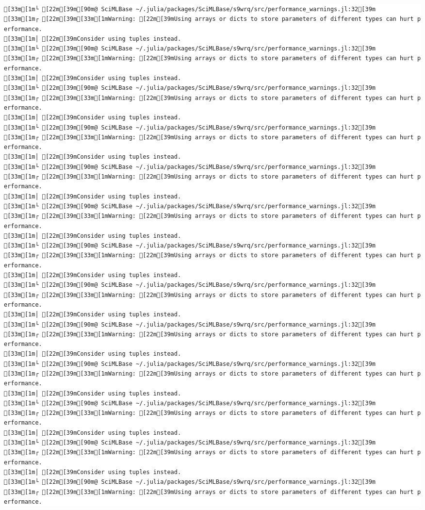     [33m[1m└ [22m[39m[90m@ SciMLBase ~/.julia/packages/SciMLBase/s9wrq/src/performance_warnings.jl:32[39m
    [33m[1m┌ [22m[39m[33m[1mWarning: [22m[39mUsing arrays or dicts to store parameters of different types can hurt performance.
    [33m[1m│ [22m[39mConsider using tuples instead.
    [33m[1m└ [22m[39m[90m@ SciMLBase ~/.julia/packages/SciMLBase/s9wrq/src/performance_warnings.jl:32[39m
    [33m[1m┌ [22m[39m[33m[1mWarning: [22m[39mUsing arrays or dicts to store parameters of different types can hurt performance.
    [33m[1m│ [22m[39mConsider using tuples instead.
    [33m[1m└ [22m[39m[90m@ SciMLBase ~/.julia/packages/SciMLBase/s9wrq/src/performance_warnings.jl:32[39m
    [33m[1m┌ [22m[39m[33m[1mWarning: [22m[39mUsing arrays or dicts to store parameters of different types can hurt performance.
    [33m[1m│ [22m[39mConsider using tuples instead.
    [33m[1m└ [22m[39m[90m@ SciMLBase ~/.julia/packages/SciMLBase/s9wrq/src/performance_warnings.jl:32[39m
    [33m[1m┌ [22m[39m[33m[1mWarning: [22m[39mUsing arrays or dicts to store parameters of different types can hurt performance.
    [33m[1m│ [22m[39mConsider using tuples instead.
    [33m[1m└ [22m[39m[90m@ SciMLBase ~/.julia/packages/SciMLBase/s9wrq/src/performance_warnings.jl:32[39m
    [33m[1m┌ [22m[39m[33m[1mWarning: [22m[39mUsing arrays or dicts to store parameters of different types can hurt performance.
    [33m[1m│ [22m[39mConsider using tuples instead.
    [33m[1m└ [22m[39m[90m@ SciMLBase ~/.julia/packages/SciMLBase/s9wrq/src/performance_warnings.jl:32[39m
    [33m[1m┌ [22m[39m[33m[1mWarning: [22m[39mUsing arrays or dicts to store parameters of different types can hurt performance.
    [33m[1m│ [22m[39mConsider using tuples instead.
    [33m[1m└ [22m[39m[90m@ SciMLBase ~/.julia/packages/SciMLBase/s9wrq/src/performance_warnings.jl:32[39m
    [33m[1m┌ [22m[39m[33m[1mWarning: [22m[39mUsing arrays or dicts to store parameters of different types can hurt performance.
    [33m[1m│ [22m[39mConsider using tuples instead.
    [33m[1m└ [22m[39m[90m@ SciMLBase ~/.julia/packages/SciMLBase/s9wrq/src/performance_warnings.jl:32[39m
    [33m[1m┌ [22m[39m[33m[1mWarning: [22m[39mUsing arrays or dicts to store parameters of different types can hurt performance.
    [33m[1m│ [22m[39mConsider using tuples instead.
    [33m[1m└ [22m[39m[90m@ SciMLBase ~/.julia/packages/SciMLBase/s9wrq/src/performance_warnings.jl:32[39m
    [33m[1m┌ [22m[39m[33m[1mWarning: [22m[39mUsing arrays or dicts to store parameters of different types can hurt performance.
    [33m[1m│ [22m[39mConsider using tuples instead.
    [33m[1m└ [22m[39m[90m@ SciMLBase ~/.julia/packages/SciMLBase/s9wrq/src/performance_warnings.jl:32[39m
    [33m[1m┌ [22m[39m[33m[1mWarning: [22m[39mUsing arrays or dicts to store parameters of different types can hurt performance.
    [33m[1m│ [22m[39mConsider using tuples instead.
    [33m[1m└ [22m[39m[90m@ SciMLBase ~/.julia/packages/SciMLBase/s9wrq/src/performance_warnings.jl:32[39m
    [33m[1m┌ [22m[39m[33m[1mWarning: [22m[39mUsing arrays or dicts to store parameters of different types can hurt performance.
    [33m[1m│ [22m[39mConsider using tuples instead.
    [33m[1m└ [22m[39m[90m@ SciMLBase ~/.julia/packages/SciMLBase/s9wrq/src/performance_warnings.jl:32[39m
    [33m[1m┌ [22m[39m[33m[1mWarning: [22m[39mUsing arrays or dicts to store parameters of different types can hurt performance.
    [33m[1m│ [22m[39mConsider using tuples instead.
    [33m[1m└ [22m[39m[90m@ SciMLBase ~/.julia/packages/SciMLBase/s9wrq/src/performance_warnings.jl:32[39m
    [33m[1m┌ [22m[39m[33m[1mWarning: [22m[39mUsing arrays or dicts to store parameters of different types can hurt performance.